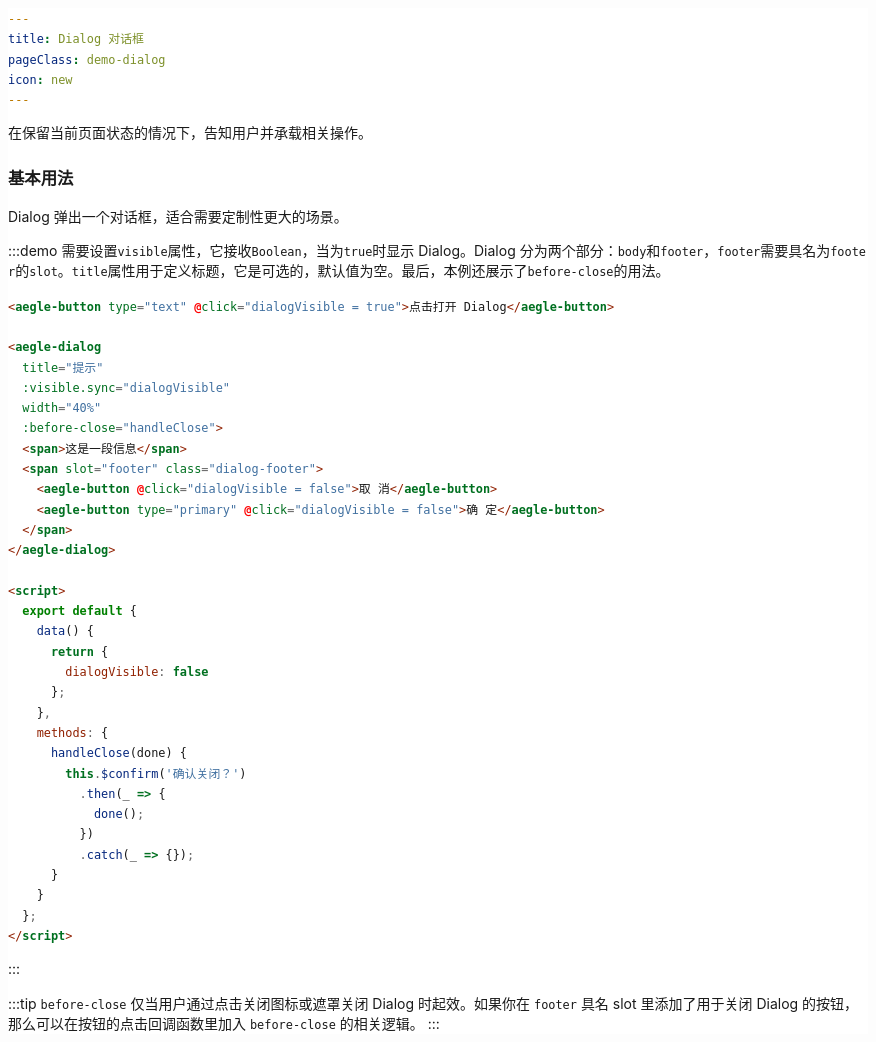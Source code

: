```yaml
---
title: Dialog 对话框
pageClass: demo-dialog
icon: new
---
```

在保留当前页面状态的情况下，告知用户并承载相关操作。

### 基本用法 

Dialog 弹出一个对话框，适合需要定制性更大的场景。

:::demo 需要设置`visible`属性，它接收`Boolean`，当为`true`时显示 Dialog。Dialog 分为两个部分：`body`和`footer`，`footer`需要具名为`footer`的`slot`。`title`属性用于定义标题，它是可选的，默认值为空。最后，本例还展示了`before-close`的用法。

```html
<aegle-button type="text" @click="dialogVisible = true">点击打开 Dialog</aegle-button>

<aegle-dialog
  title="提示"
  :visible.sync="dialogVisible"
  width="40%"
  :before-close="handleClose">
  <span>这是一段信息</span>
  <span slot="footer" class="dialog-footer">
    <aegle-button @click="dialogVisible = false">取 消</aegle-button>
    <aegle-button type="primary" @click="dialogVisible = false">确 定</aegle-button>
  </span>
</aegle-dialog>

<script>
  export default {
    data() {
      return {
        dialogVisible: false
      };
    },
    methods: {
      handleClose(done) {
        this.$confirm('确认关闭？')
          .then(_ => {
            done();
          })
          .catch(_ => {});
      }
    }
  };
</script>
```
:::

:::tip
`before-close` 仅当用户通过点击关闭图标或遮罩关闭 Dialog 时起效。如果你在 `footer` 具名 slot 里添加了用于关闭 Dialog 的按钮，那么可以在按钮的点击回调函数里加入 `before-close` 的相关逻辑。
:::

